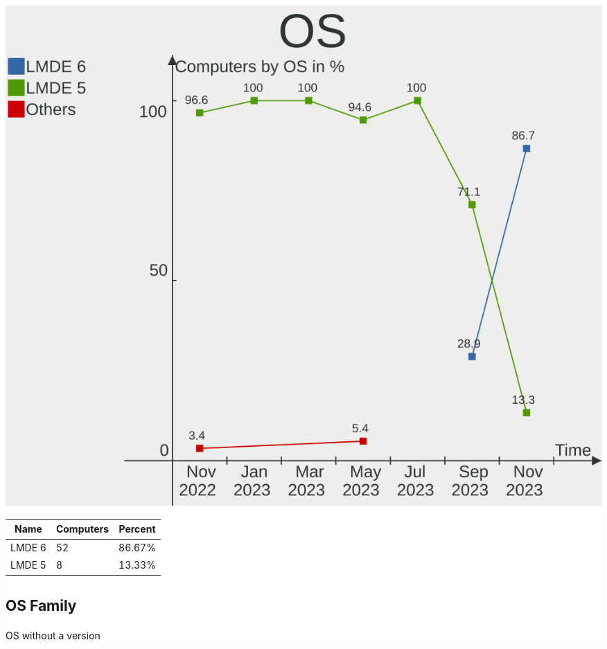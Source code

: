 ![OS](./All/images/line_chart/os_name.svg)

| Name   | Computers | Percent |
|--------|-----------|---------|
| LMDE 6 | 52        | 86.67%  |
| LMDE 5 | 8         | 13.33%  |

OS Family
---------

OS without a version

